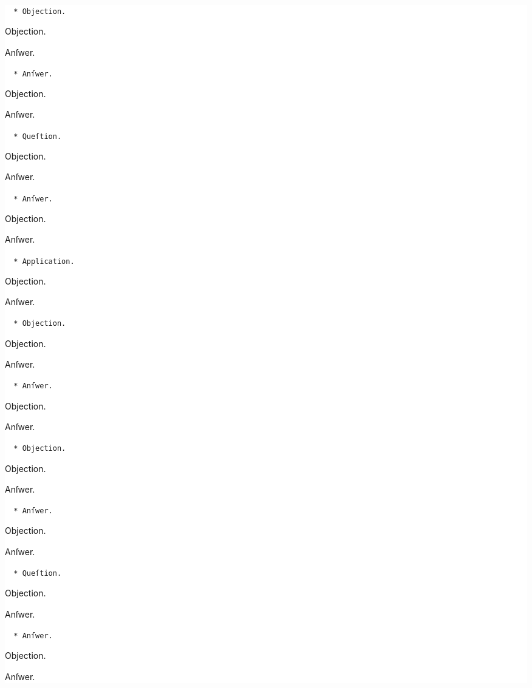       * Objection.

Objection.

Anſwer.

      * Anſwer.

Objection.

Anſwer.

      * Queſtion.

Objection.

Anſwer.

      * Anſwer.

Objection.

Anſwer.

      * Application.

Objection.

Anſwer.

      * Objection.

Objection.

Anſwer.

      * Anſwer.

Objection.

Anſwer.

      * Objection.

Objection.

Anſwer.

      * Anſwer.

Objection.

Anſwer.

      * Queſtion.

Objection.

Anſwer.

      * Anſwer.

Objection.

Anſwer.
